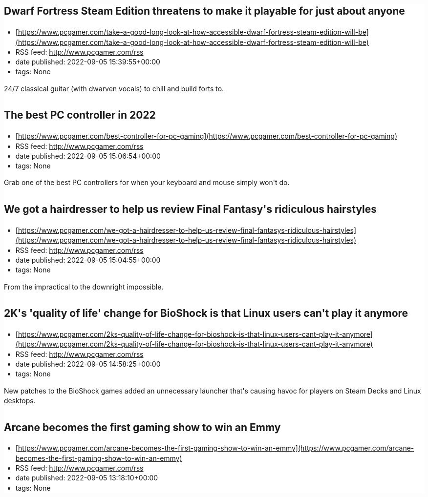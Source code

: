 ## Dwarf Fortress Steam Edition threatens to make it playable for just about anyone
 - [https://www.pcgamer.com/take-a-good-long-look-at-how-accessible-dwarf-fortress-steam-edition-will-be](https://www.pcgamer.com/take-a-good-long-look-at-how-accessible-dwarf-fortress-steam-edition-will-be)
 - RSS feed: http://www.pcgamer.com/rss
 - date published: 2022-09-05 15:39:55+00:00
 - tags: None

24/7 classical guitar (with dwarven vocals) to chill and build forts to.

## The best PC controller in 2022
 - [https://www.pcgamer.com/best-controller-for-pc-gaming](https://www.pcgamer.com/best-controller-for-pc-gaming)
 - RSS feed: http://www.pcgamer.com/rss
 - date published: 2022-09-05 15:06:54+00:00
 - tags: None

Grab one of the best PC controllers for when your keyboard and mouse simply won't do.

## We got a hairdresser to help us review Final Fantasy's ridiculous hairstyles
 - [https://www.pcgamer.com/we-got-a-hairdresser-to-help-us-review-final-fantasys-ridiculous-hairstyles](https://www.pcgamer.com/we-got-a-hairdresser-to-help-us-review-final-fantasys-ridiculous-hairstyles)
 - RSS feed: http://www.pcgamer.com/rss
 - date published: 2022-09-05 15:04:55+00:00
 - tags: None

From the impractical to the downright impossible.

## 2K's 'quality of life' change for BioShock is that Linux users can't play it anymore
 - [https://www.pcgamer.com/2ks-quality-of-life-change-for-bioshock-is-that-linux-users-cant-play-it-anymore](https://www.pcgamer.com/2ks-quality-of-life-change-for-bioshock-is-that-linux-users-cant-play-it-anymore)
 - RSS feed: http://www.pcgamer.com/rss
 - date published: 2022-09-05 14:58:25+00:00
 - tags: None

New patches to the BioShock games added an unnecessary launcher that's causing havoc for players on Steam Decks and Linux desktops.

## Arcane becomes the first gaming show to win an Emmy
 - [https://www.pcgamer.com/arcane-becomes-the-first-gaming-show-to-win-an-emmy](https://www.pcgamer.com/arcane-becomes-the-first-gaming-show-to-win-an-emmy)
 - RSS feed: http://www.pcgamer.com/rss
 - date published: 2022-09-05 13:18:10+00:00
 - tags: None
